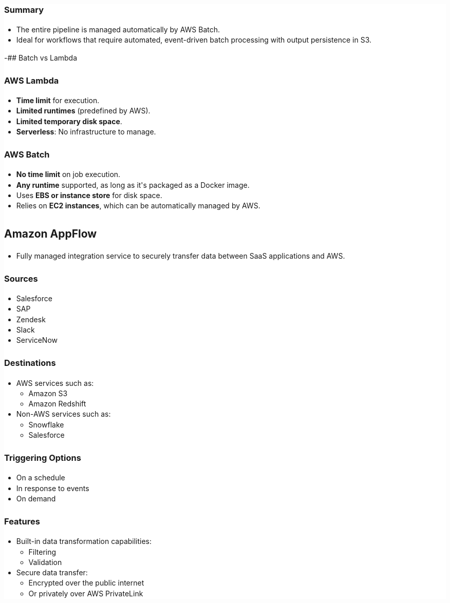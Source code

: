 ### Summary
- The entire pipeline is managed automatically by AWS Batch.
- Ideal for workflows that require automated, event-driven batch processing with output persistence in S3.

-## Batch vs Lambda

### AWS Lambda
- **Time limit** for execution.
- **Limited runtimes** (predefined by AWS).
- **Limited temporary disk space**.
- **Serverless**: No infrastructure to manage.

### AWS Batch
- **No time limit** on job execution.
- **Any runtime** supported, as long as it's packaged as a Docker image.
- Uses **EBS or instance store** for disk space.
- Relies on **EC2 instances**, which can be automatically managed by AWS.

## Amazon AppFlow

- Fully managed integration service to securely transfer data between SaaS applications and AWS.

### Sources
- Salesforce
- SAP
- Zendesk
- Slack
- ServiceNow

### Destinations
- AWS services such as:
  - Amazon S3
  - Amazon Redshift
- Non-AWS services such as:
  - Snowflake
  - Salesforce

### Triggering Options
- On a schedule
- In response to events
- On demand

### Features
- Built-in data transformation capabilities:
  - Filtering
  - Validation
- Secure data transfer:
  - Encrypted over the public internet
  - Or privately over AWS PrivateLink
